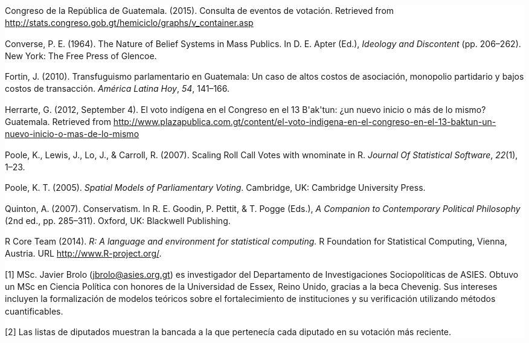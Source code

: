 Congreso de la República de Guatemala. (2015). Consulta de eventos de votación. Retrieved from http://stats.congreso.gob.gt/hemiciclo/graphs/v_container.asp

Converse, P. E. (1964). The Nature of Belief Systems in Mass Publics. In D. E. Apter (Ed.), _Ideology and Discontent_ (pp. 206–262). New York: The Free Press of Glencoe.

Fortin, J. (2010). Transfuguismo parlamentario en Guatemala: Un caso de altos costos de asociación, monopolio partidario y bajos costos de transacción. _América Latina Hoy_, _54_, 141–166.

Herrarte, G. (2012, September 4). El voto indígena en el Congreso en el 13 B'ak'tun: ¿un nuevo inicio o más de lo mismo? Guatemala. Retrieved from http://www.plazapublica.com.gt/content/el-voto-indigena-en-el-congreso-en-el-13-baktun-un-nuevo-inicio-o-mas-de-lo-mismo

Poole, K., Lewis, J., Lo, J., & Carroll, R. (2007). Scaling Roll Call Votes with wnominate in R. _Journal Of Statistical Software_, _22_(1), 1–23.

Poole, K. T. (2005). _Spatial Models of Parliamentary Voting_. Cambridge, UK: Cambridge University Press.

Quinton, A. (2007). Conservatism. In R. E. Goodin, P. Pettit, & T. Pogge (Eds.), _A Companion to Contemporary Political Philosophy_ (2nd ed., pp. 285–311). Oxford, UK: Blackwell Publishing.

R Core Team (2014). _R: A language and environment for statistical computing._ R Foundation for Statistical Computing, Vienna, Austria. URL <http://www.R-project.org/>.

[1] MSc. Javier Brolo ([jbrolo@asies.org.gt](mailto:jbrolo@asies.org.gt)) es investigador del Departamento de Investigaciones Sociopolíticas de ASIES. Obtuvo un MSc en Ciencia Política con honores de la Universidad de Essex, Reino Unido, gracias a la beca Chevenig. Sus intereses incluyen la formalización de modelos teóricos sobre el fortalecimiento de instituciones y su verificación utilizando métodos cuantificables.

[2] Las listas de diputados muestran la bancada a la que pertenecía cada diputado en su votación más reciente.
